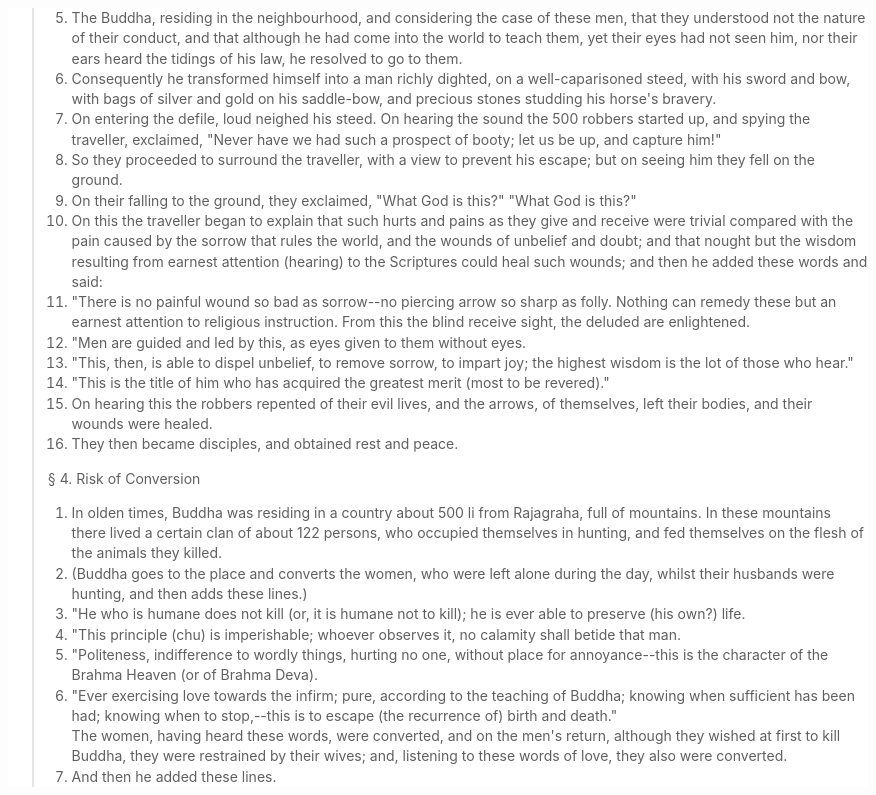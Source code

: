 >  5. The Buddha, residing in the neighbourhood, and considering the
> case of these men, that they understood not the nature of their
> conduct, and that although he had come into the world to teach them,
> yet their eyes had not seen him, nor their ears heard the tidings of
> his law, he resolved to go to them.  
>  6. Consequently he transformed himself into a man richly dighted,
> on a well-caparisoned steed, with his sword and bow, with bags of
> silver and gold on his saddle-bow, and precious stones studding his
> horse's bravery.  
>  7. On entering the defile, loud neighed his steed. On hearing the
> sound the 500 robbers started up, and spying the traveller, exclaimed,
> "Never have we had such a prospect of booty; let us be up, and capture
> him!"  
>  8. So they proceeded to surround the traveller, with a view to
> prevent his escape; but on seeing him they fell on the ground.  
>  9. On their falling to the ground, they exclaimed, "What God is
> this?" "What God is this?"  
>  10. On this the traveller began to explain that such hurts and
> pains as they give and receive were trivial compared with the pain
> caused by the sorrow that rules the world, and the wounds of unbelief
> and doubt; and that nought but the wisdom resulting from earnest
> attention (hearing) to the Scriptures could heal such wounds; and then
> he added these words and said:  
>  11. "There is no painful wound so bad as sorrow--no piercing arrow
> so sharp as folly. Nothing can remedy these but an earnest attention
> to religious instruction. From this the blind receive sight, the
> deluded are enlightened.  
>  12. "Men are guided and led by this, as eyes given to them without
> eyes.  
>  13. "This, then, is able to dispel unbelief, to remove sorrow, to
> impart joy; the highest wisdom is the lot of those who hear."  
>  14. "This is the title of him who has acquired the greatest merit
> (most to be revered)."  
>  15. On hearing this the robbers repented of their evil lives, and
> the arrows, of themselves, left their bodies, and their wounds were
> healed.  
>  16. They then became disciples, and obtained rest and peace.
>
>   
> § 4. Risk of Conversion
>
>  1. In olden times, Buddha was residing in a country about 500 li
> from Rajagraha, full of mountains. In these mountains there lived a
> certain clan of about 122 persons, who occupied themselves in hunting,
> and fed themselves on the flesh of the animals they killed.  
>  2. (Buddha goes to the place and converts the women, who were left
> alone during the day, whilst their husbands were hunting, and then
> adds these lines.)  
>  3. "He who is humane does not kill (or, it is humane not to kill);
> he is ever able to preserve (his own?) life.  
>  4. "This principle (chu) is imperishable; whoever observes it, no
> calamity shall betide that man.  
>  5. "Politeness, indifference to wordly things, hurting no one,
> without place for annoyance--this is the character of the Brahma
> Heaven (or of Brahma Deva).  
>  6. "Ever exercising love towards the infirm; pure, according to
> the teaching of Buddha; knowing when sufficient has been had; knowing
> when to stop,--this is to escape (the recurrence of) birth and
> death."  
>  The women, having heard these words, were converted, and on the
> men's return, although they wished at first to kill Buddha, they were
> restrained by their wives; and, listening to these words of love, they
> also were converted.  
>  7. And then he added these lines.  
